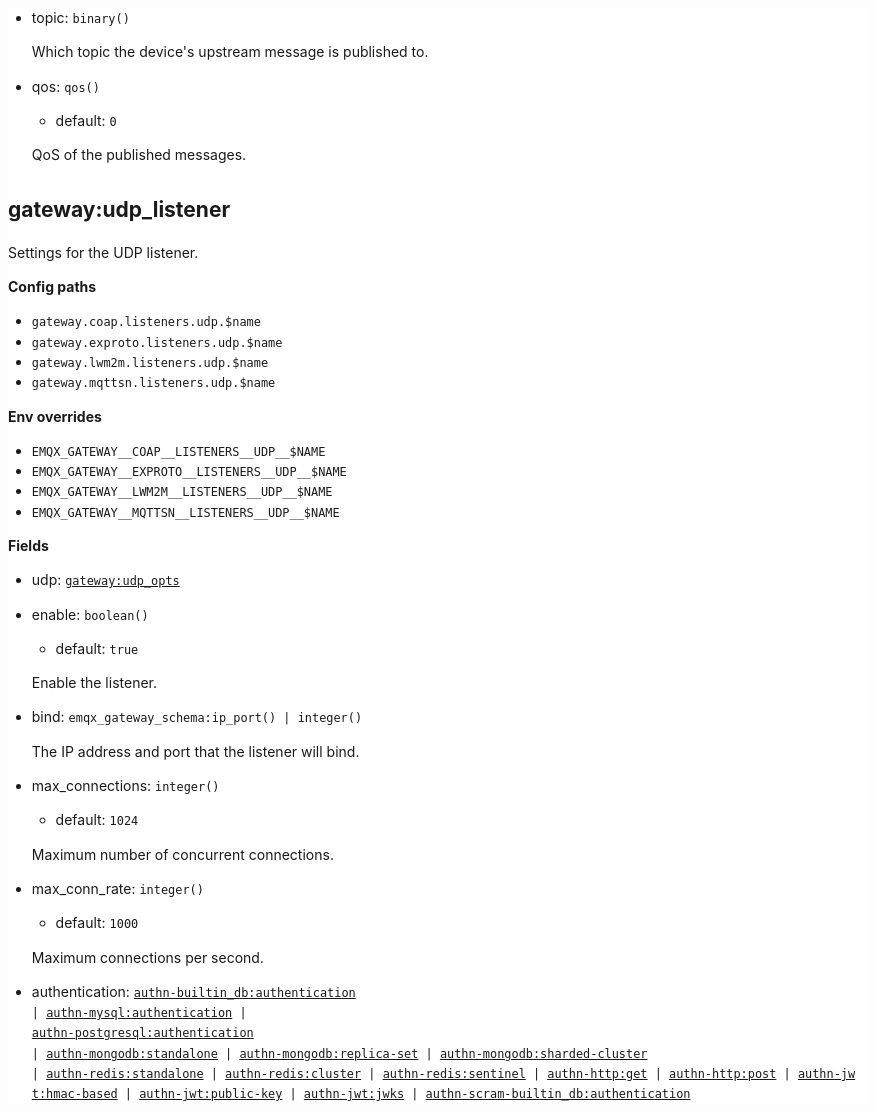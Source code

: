 - topic: <code>binary()</code>

  Which topic the device's upstream message is published to.

- qos: <code>qos()</code>
  * default: 
  `0`

  QoS of the published messages.


## gateway:udp_listener
Settings for the UDP listener.


**Config paths**

 - <code>gateway.coap.listeners.udp.$name</code>
 - <code>gateway.exproto.listeners.udp.$name</code>
 - <code>gateway.lwm2m.listeners.udp.$name</code>
 - <code>gateway.mqttsn.listeners.udp.$name</code>


**Env overrides**

 - <code>EMQX_GATEWAY__COAP__LISTENERS__UDP__$NAME</code>
 - <code>EMQX_GATEWAY__EXPROTO__LISTENERS__UDP__$NAME</code>
 - <code>EMQX_GATEWAY__LWM2M__LISTENERS__UDP__$NAME</code>
 - <code>EMQX_GATEWAY__MQTTSN__LISTENERS__UDP__$NAME</code>



**Fields**

- udp: <code>[gateway:udp_opts](#gateway-udp_opts)</code>



- enable: <code>boolean()</code>
  * default: 
  `true`

  Enable the listener.

- bind: <code>emqx_gateway_schema:ip_port() | integer()</code>

  The IP address and port that the listener will bind.

- max_connections: <code>integer()</code>
  * default: 
  `1024`

  Maximum number of concurrent connections.

- max_conn_rate: <code>integer()</code>
  * default: 
  `1000`

  Maximum connections per second.

- authentication: <code>[authn-builtin_db:authentication](#authn-builtin_db-authentication) | [authn-mysql:authentication](#authn-mysql-authentication) | [authn-postgresql:authentication](#authn-postgresql-authentication) | [authn-mongodb:standalone](#authn-mongodb-standalone) | [authn-mongodb:replica-set](#authn-mongodb-replica-set) | [authn-mongodb:sharded-cluster](#authn-mongodb-sharded-cluster) | [authn-redis:standalone](#authn-redis-standalone) | [authn-redis:cluster](#authn-redis-cluster) | [authn-redis:sentinel](#authn-redis-sentinel) | [authn-http:get](#authn-http-get) | [authn-http:post](#authn-http-post) | [authn-jwt:hmac-based](#authn-jwt-hmac-based) | [authn-jwt:public-key](#authn-jwt-public-key) | [authn-jwt:jwks](#authn-jwt-jwks) | [authn-scram-builtin_db:authentication](#authn-scram-builtin_db-authentication)</code>

